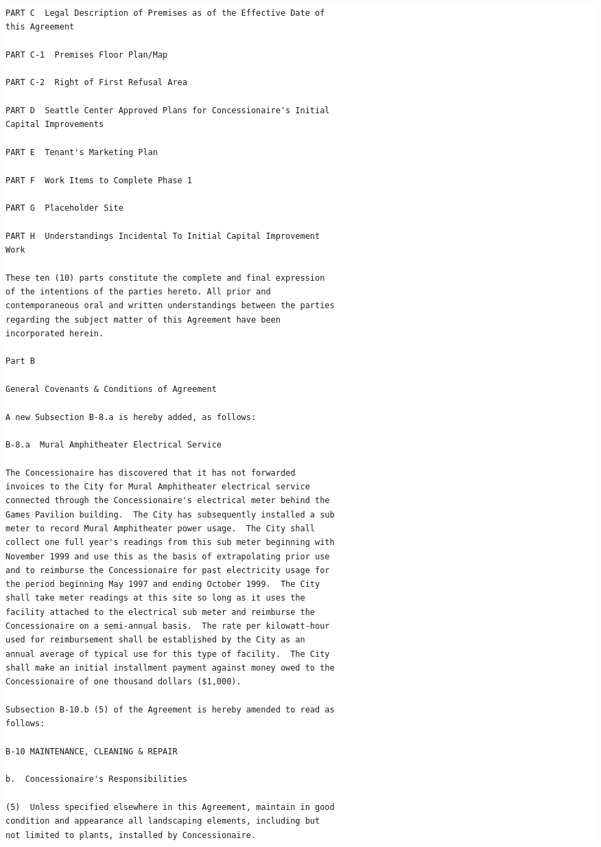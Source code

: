     PART C  Legal Description of Premises as of the Effective Date of  
    this Agreement  
  
    PART C-1  Premises Floor Plan/Map  
  
    PART C-2  Right of First Refusal Area  
  
    PART D  Seattle Center Approved Plans for Concessionaire's Initial  
    Capital Improvements  
  
    PART E  Tenant's Marketing Plan  
  
    PART F  Work Items to Complete Phase 1  
  
    PART G  Placeholder Site  
  
    PART H  Understandings Incidental To Initial Capital Improvement  
    Work  
  
    These ten (10) parts constitute the complete and final expression  
    of the intentions of the parties hereto. All prior and  
    contemporaneous oral and written understandings between the parties  
    regarding the subject matter of this Agreement have been  
    incorporated herein.  
  
    Part B  
  
    General Covenants & Conditions of Agreement  
  
    A new Subsection B-8.a is hereby added, as follows:  
  
    B-8.a  Mural Amphitheater Electrical Service  
  
    The Concessionaire has discovered that it has not forwarded  
    invoices to the City for Mural Amphitheater electrical service  
    connected through the Concessionaire's electrical meter behind the  
    Games Pavilion building.  The City has subsequently installed a sub  
    meter to record Mural Amphitheater power usage.  The City shall  
    collect one full year's readings from this sub meter beginning with  
    November 1999 and use this as the basis of extrapolating prior use  
    and to reimburse the Concessionaire for past electricity usage for  
    the period beginning May 1997 and ending October 1999.  The City  
    shall take meter readings at this site so long as it uses the  
    facility attached to the electrical sub meter and reimburse the  
    Concessionaire on a semi-annual basis.  The rate per kilowatt-hour  
    used for reimbursement shall be established by the City as an  
    annual average of typical use for this type of facility.  The City  
    shall make an initial installment payment against money owed to the  
    Concessionaire of one thousand dollars ($1,000).  
  
    Subsection B-10.b (5) of the Agreement is hereby amended to read as  
    follows:  
  
    B-10 MAINTENANCE, CLEANING & REPAIR  
  
    b.  Concessionaire's Responsibilities  
  
    (5)  Unless specified elsewhere in this Agreement, maintain in good  
    condition and appearance all landscaping elements, including but  
    not limited to plants, installed by Concessionaire.  
  